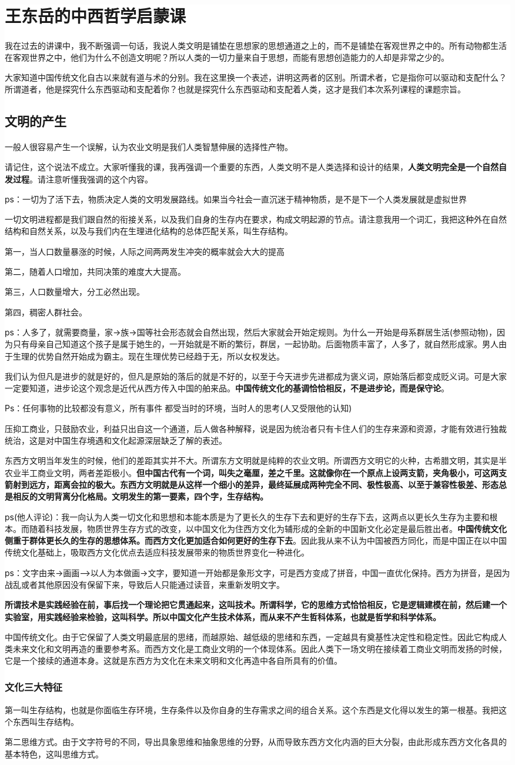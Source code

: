 # 王东岳的中西哲学启蒙课

我在过去的讲课中，我不断强调一句话，我说人类文明是铺垫在思想家的思想通道之上的，而不是铺垫在客观世界之中的。所有动物都生活在客观世界之中，他们为什么不创造文明呢？所以人类的一切力量来自于思想，而能有思想创造能力的人却是非常之少的。

大家知道中国传统文化自古以来就有道与术的分别。我在这里换一个表述，讲明这两者的区别。所谓术者，它是指你可以驱动和支配什么？所谓道者，他是探究什么东西驱动和支配着你？也就是探究什么东西驱动和支配着人类，这才是我们本次系列课程的课题宗旨。

## 文明的产生

一般人很容易产生一个误解，认为农业文明是我们人类智慧伸展的选择性产物。

请记住，这个说法不成立。大家听懂我的课，我再强调一个重要的东西，人类文明不是人类选择和设计的结果，**人类文明完全是一个自然自发过程**。请注意听懂我强调的这个内容。

ps：一切为了活下去，物质决定人类的文明发展路线。如果当今社会一直沉迷于精神物质，是不是下一个人类发展就是虚拟世界

一切文明进程都是我们跟自然的衔接关系，以及我们自身的生存内在要求，构成文明起源的节点。请注意我用一个词汇，我把这种外在自然结构和自然关系，以及与我们内在生理进化结构的总体匹配关系，叫生存结构。

第一，当人口数量暴涨的时候，人际之间两两发生冲突的概率就会大大的提高

第二，随着人口增加，共同决策的难度大大提高。

第三，人口数量增大，分工必然出现。

第四，稠密人群社会。

ps：人多了，就需要商量，家->族->国等社会形态就会自然出现，然后大家就会开始定规则。为什么一开始是母系群居生活(参照动物)，因为只有母亲自己知道这个孩子是属于她生的，一开始就是不断的繁衍，群居，一起协助。后面物质丰富了，人多了，就自然形成家。男人由于生理的优势自然开始成为霸主。现在生理优势已经趋于无，所以女权发达。

我们认为但凡是进步的就是好的，但凡是原始的落后的就是不好的，以至于今天进步先进都成为褒义词，原始落后都变成贬义词。可是大家一定要知道，进步论这个观念是近代从西方传入中国的舶来品。**中国传统文化的基调恰恰相反，不是进步论，而是保守论**。

Ps：任何事物的比较都没有意义，所有事件 都受当时的环境，当时人的思考(人又受限他的认知)

压抑工商业，只鼓励农业，利益只出自这一个通道，后人做各种解释，说是因为统治者只有卡住人们的生存来源和资源，才能有效进行独裁统治，这是对中国生存境遇和文化起源深层缺乏了解的表述。

东西方文明当年发生的时候，他们的差距其实并不大。所谓东方文明就是纯粹的农业文明。所谓西方文明它的火种，古希腊文明，其实是半农业半工商业文明，两者差距极小。**但中国古代有一个词，叫失之毫厘，差之千里。这就像你在一个原点上设两支箭，夹角极小，可这两支箭射到远方，距离会拉的极大。东西方文明就是从这样一个细小的差异，最终延展成两种完全不同、极性极高、以至于兼容性极差、形态总是相反的文明背离分化格局。文明发生的第一要素，四个字，生存结构。**

ps(他人评论)：我一向认为人类一切文化和思想和本能本质是为了更长久的生存下去和更好的生存下去，这两点以更长久生存为主要和根本。而随着科技发展，物质世界生存方式的改变，以中国文化为住西方文化为辅形成的全新的中国新文化必定是最后胜出者。**中国传统文化侧重于群体更长久的生存的思想体系。**而**西方文化更加适合如何更好的生存下去**。因此我从来不认为中国被西方同化，而是中国正在以中国传统文化基础上，吸取西方文化优点去适应科技发展带来的物质世界变化一种进化。

ps：文字由来->画画-->以人为本做画->文字，要知道一开始都是象形文字，可是西方变成了拼音，中国一直优化保持。西方为拼音，是因为战乱或者其他原因没有保留下来，导致后人只能通过读音，来重新发明文字。

**所谓技术是实践经验在前，事后找一个理论把它贯通起来，这叫技术。所谓科学，它的思维方式恰恰相反，它是逻辑建模在前，然后建一个实验室，用实践经验来检验，这叫科学。所以中国文化产生技术体系，而从来不产生哲科体系，也就是哲学和科学体系。**

中国传统文化。由于它保留了人类文明最底层的思绪，而越原始、越低级的思绪和东西，一定越具有奠基性决定性和稳定性。因此它构成人类未来文化和文明再造的重要参考系。而西方文化是工商业文明的一个体现体系。因此人类下一场文明在接续着工商业文明而发扬的时候，它是一个接续的通道本身。这就是东西方为文化在未来文明和文化再造中各自所具有的价值。

### 文化三大特征

第一叫生存结构，也就是你面临生存环境，生存条件以及你自身的生存需求之间的组合关系。这个东西是文化得以发生的第一根基。我把这个东西叫生存结构。

第二思维方式。由于文字符号的不同，导出具象思维和抽象思维的分野，从而导致东西方文化内涵的巨大分裂，由此形成东西方文化各具的基本特色，这叫思维方式。
